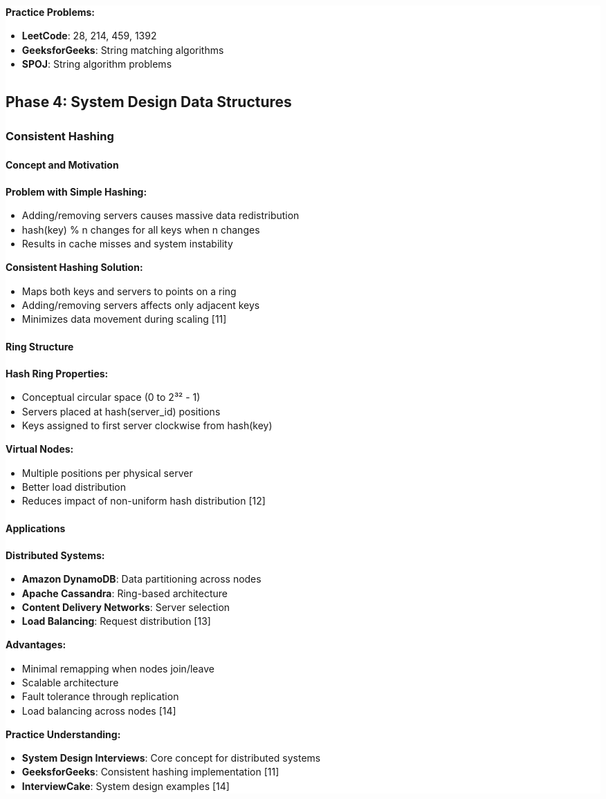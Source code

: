 **Practice Problems:**

- **LeetCode**: 28, 214, 459, 1392
- **GeeksforGeeks**: String matching algorithms
- **SPOJ**: String algorithm problems

## Phase 4: System Design Data Structures

### Consistent Hashing

#### Concept and Motivation

**Problem with Simple Hashing:**

- Adding/removing servers causes massive data redistribution
- hash(key) % n changes for all keys when n changes
- Results in cache misses and system instability

**Consistent Hashing Solution:**

- Maps both keys and servers to points on a ring
- Adding/removing servers affects only adjacent keys
- Minimizes data movement during scaling [11]

#### Ring Structure

**Hash Ring Properties:**

- Conceptual circular space (0 to 2³² - 1)
- Servers placed at hash(server_id) positions
- Keys assigned to first server clockwise from hash(key)

**Virtual Nodes:**

- Multiple positions per physical server
- Better load distribution
- Reduces impact of non-uniform hash distribution [12]

#### Applications

**Distributed Systems:**

- **Amazon DynamoDB**: Data partitioning across nodes
- **Apache Cassandra**: Ring-based architecture
- **Content Delivery Networks**: Server selection
- **Load Balancing**: Request distribution [13]

**Advantages:**

- Minimal remapping when nodes join/leave
- Scalable architecture
- Fault tolerance through replication
- Load balancing across nodes [14]

**Practice Understanding:**

- **System Design Interviews**: Core concept for distributed systems
- **GeeksforGeeks**: Consistent hashing implementation [11]
- **InterviewCake**: System design examples [14]
